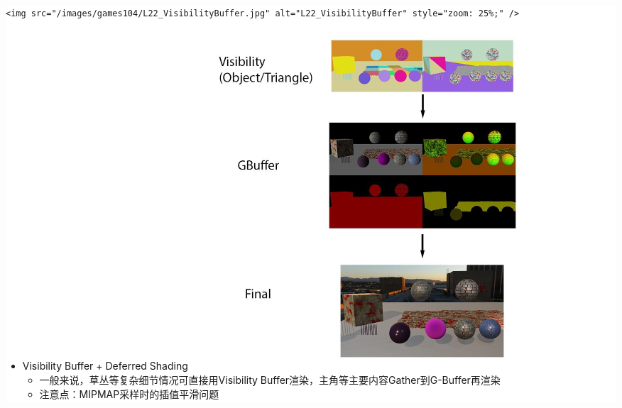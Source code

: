     <img src="/images/games104/L22_VisibilityBuffer.jpg" alt="L22_VisibilityBuffer" style="zoom: 25%;" />
+ Visibility Buffer + Deferred Shading
  <img src="/images/games104/L22_VisibilityBufferDeferredShading.jpg" alt="L22_VisibilityBufferDeferredShading" style="zoom: 50%;" />
  + 一般来说，草丛等复杂细节情况可直接用Visibility Buffer渲染，主角等主要内容Gather到G-Buffer再渲染
  + 注意点：MIPMAP采样时的插值平滑问题
